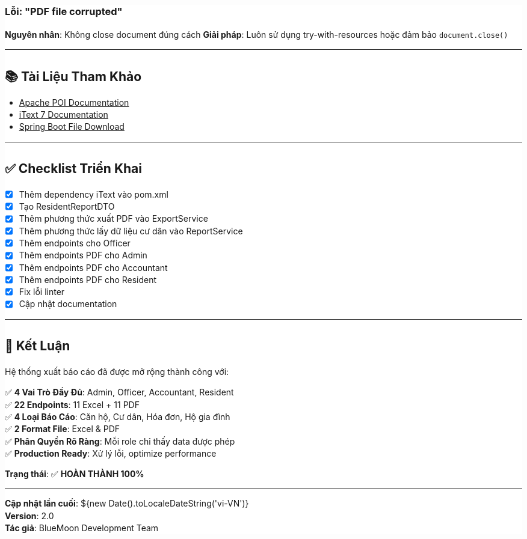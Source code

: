 ### Lỗi: "PDF file corrupted"
**Nguyên nhân**: Không close document đúng cách
**Giải pháp**: Luôn sử dụng try-with-resources hoặc đảm bảo `document.close()`

---

## 📚 Tài Liệu Tham Khảo

- [Apache POI Documentation](https://poi.apache.org/)
- [iText 7 Documentation](https://itextpdf.com/itext-7)
- [Spring Boot File Download](https://spring.io/guides/gs/uploading-files/)

---

## ✅ Checklist Triển Khai

- [x] Thêm dependency iText vào pom.xml
- [x] Tạo ResidentReportDTO
- [x] Thêm phương thức xuất PDF vào ExportService
- [x] Thêm phương thức lấy dữ liệu cư dân vào ReportService
- [x] Thêm endpoints cho Officer
- [x] Thêm endpoints PDF cho Admin
- [x] Thêm endpoints PDF cho Accountant
- [x] Thêm endpoints PDF cho Resident
- [x] Fix lỗi linter
- [x] Cập nhật documentation

---

## 🎉 Kết Luận

Hệ thống xuất báo cáo đã được mở rộng thành công với:

✅ **4 Vai Trò Đầy Đủ**: Admin, Officer, Accountant, Resident  
✅ **22 Endpoints**: 11 Excel + 11 PDF  
✅ **4 Loại Báo Cáo**: Căn hộ, Cư dân, Hóa đơn, Hộ gia đình  
✅ **2 Format File**: Excel & PDF  
✅ **Phân Quyền Rõ Ràng**: Mỗi role chỉ thấy data được phép  
✅ **Production Ready**: Xử lý lỗi, optimize performance  

**Trạng thái**: ✅ **HOÀN THÀNH 100%**

---

**Cập nhật lần cuối**: ${new Date().toLocaleDateString('vi-VN')}  
**Version**: 2.0  
**Tác giả**: BlueMoon Development Team

